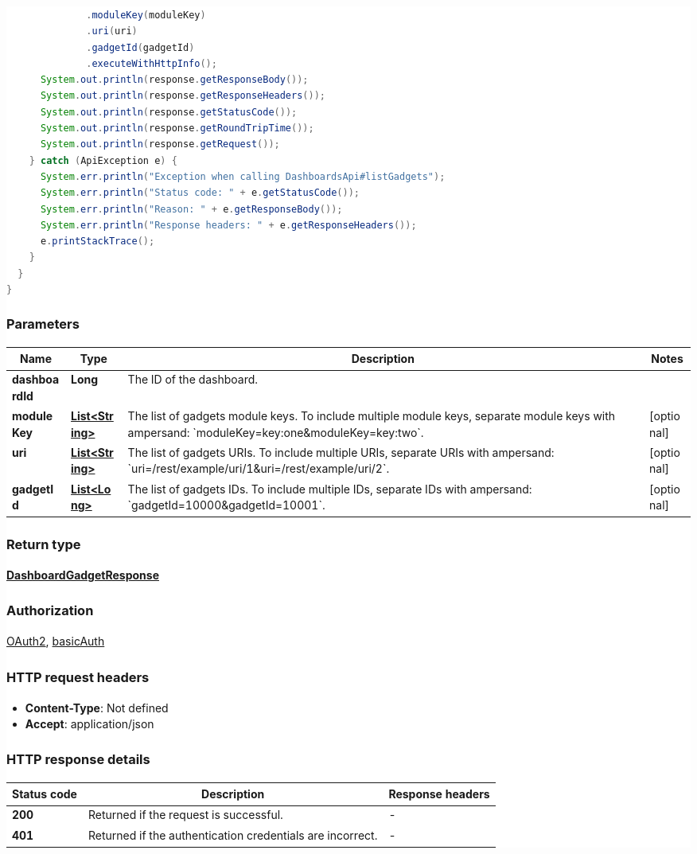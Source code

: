 ```java
              .moduleKey(moduleKey)
              .uri(uri)
              .gadgetId(gadgetId)
              .executeWithHttpInfo();
      System.out.println(response.getResponseBody());
      System.out.println(response.getResponseHeaders());
      System.out.println(response.getStatusCode());
      System.out.println(response.getRoundTripTime());
      System.out.println(response.getRequest());
    } catch (ApiException e) {
      System.err.println("Exception when calling DashboardsApi#listGadgets");
      System.err.println("Status code: " + e.getStatusCode());
      System.err.println("Reason: " + e.getResponseBody());
      System.err.println("Response headers: " + e.getResponseHeaders());
      e.printStackTrace();
    }
  }
}

```

### Parameters

| Name | Type | Description  | Notes |
|------------- | ------------- | ------------- | -------------|
| **dashboardId** | **Long**| The ID of the dashboard. | |
| **moduleKey** | [**List&lt;String&gt;**](String.md)| The list of gadgets module keys. To include multiple module keys, separate module keys with ampersand: &#x60;moduleKey&#x3D;key:one&amp;moduleKey&#x3D;key:two&#x60;. | [optional] |
| **uri** | [**List&lt;String&gt;**](String.md)| The list of gadgets URIs. To include multiple URIs, separate URIs with ampersand: &#x60;uri&#x3D;/rest/example/uri/1&amp;uri&#x3D;/rest/example/uri/2&#x60;. | [optional] |
| **gadgetId** | [**List&lt;Long&gt;**](Long.md)| The list of gadgets IDs. To include multiple IDs, separate IDs with ampersand: &#x60;gadgetId&#x3D;10000&amp;gadgetId&#x3D;10001&#x60;. | [optional] |

### Return type

[**DashboardGadgetResponse**](DashboardGadgetResponse.md)

### Authorization

[OAuth2](../README.md#OAuth2), [basicAuth](../README.md#basicAuth)

### HTTP request headers

 - **Content-Type**: Not defined
 - **Accept**: application/json

### HTTP response details
| Status code | Description | Response headers |
|-------------|-------------|------------------|
| **200** | Returned if the request is successful. |  -  |
| **401** | Returned if the authentication credentials are incorrect. |  -  |
